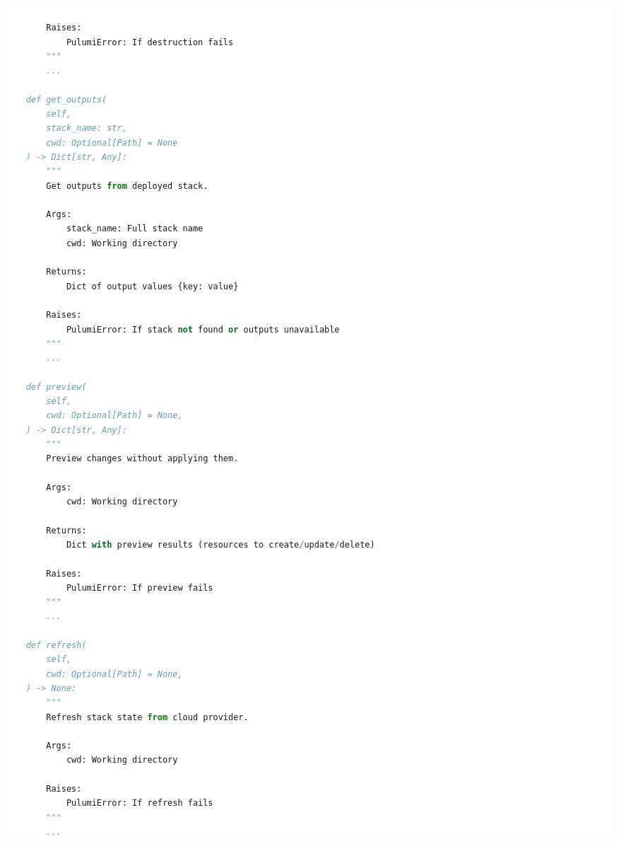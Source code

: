 ```python

        Raises:
            PulumiError: If destruction fails
        """
        ...

    def get_outputs(
        self,
        stack_name: str,
        cwd: Optional[Path] = None
    ) -> Dict[str, Any]:
        """
        Get outputs from deployed stack.

        Args:
            stack_name: Full stack name
            cwd: Working directory

        Returns:
            Dict of output values {key: value}

        Raises:
            PulumiError: If stack not found or outputs unavailable
        """
        ...

    def preview(
        self,
        cwd: Optional[Path] = None,
    ) -> Dict[str, Any]:
        """
        Preview changes without applying them.

        Args:
            cwd: Working directory

        Returns:
            Dict with preview results (resources to create/update/delete)

        Raises:
            PulumiError: If preview fails
        """
        ...

    def refresh(
        self,
        cwd: Optional[Path] = None,
    ) -> None:
        """
        Refresh stack state from cloud provider.

        Args:
            cwd: Working directory

        Raises:
            PulumiError: If refresh fails
        """
        ...
```
